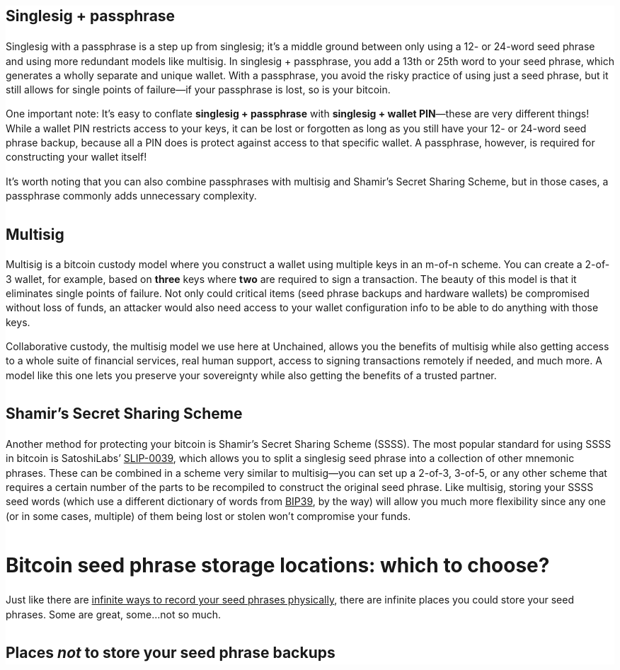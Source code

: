 ## Singlesig + passphrase

Singlesig with a passphrase is a step up from singlesig; it’s a middle ground between only using a 12- or 24-word seed phrase and using more redundant models like multisig. In singlesig + passphrase, you add a 13th or 25th word to your seed phrase, which generates a wholly separate and unique wallet. With a passphrase, you avoid the risky practice of using just a seed phrase, but it still allows for single points of failure—if your passphrase is lost, so is your bitcoin.

One important note: It’s easy to conflate **singlesig + passphrase** with **singlesig + wallet PIN**—these are very different things! While a wallet PIN restricts access to your keys, it can be lost or forgotten as long as you still have your 12- or 24-word seed phrase backup, because all a PIN does is protect against access to that specific wallet. A passphrase, however, is required for constructing your wallet itself!

It’s worth noting that you can also combine passphrases with multisig and Shamir’s Secret Sharing Scheme, but in those cases, a passphrase commonly adds unnecessary complexity.

## Multisig

Multisig is a bitcoin custody model where you construct a wallet using multiple keys in an m-of-n scheme. You can create a 2-of-3 wallet, for example, based on **three** keys where **two** are required to sign a transaction. The beauty of this model is that it eliminates single points of failure. Not only could critical items (seed phrase backups and hardware wallets) be compromised without loss of funds, an attacker would also need access to your wallet configuration info to be able to do anything with those keys.

Collaborative custody, the multisig model we use here at Unchained, allows you the benefits of multisig while also getting access to a whole suite of financial services, real human support, access to signing transactions remotely if needed, and much more. A model like this one lets you preserve your sovereignty while also getting the benefits of a trusted partner.

## Shamir’s Secret Sharing Scheme

Another method for protecting your bitcoin is Shamir’s Secret Sharing Scheme (SSSS). The most popular standard for using SSSS in bitcoin is SatoshiLabs’ [SLIP-0039](https://github.com/satoshilabs/slips/blob/master/slip-0039.md), which allows you to split a singlesig seed phrase into a collection of other mnemonic phrases. These can be combined in a scheme very similar to multisig—you can set up a 2-of-3, 3-of-5, or any other scheme that requires a certain number of the parts to be recompiled to construct the original seed phrase. Like multisig, storing your SSSS seed words (which use a different dictionary of words from [BIP39](https://unchained.com/blog/what-is-a-bitcoin-seed-phrase/), by the way) will allow you much more flexibility since any one (or in some cases, multiple) of them being lost or stolen won’t compromise your funds.

# Bitcoin seed phrase storage locations: which to choose?

Just like there are [infinite ways to record your seed phrases physically](https://unchained.com/blog/seed-phrase-backup-methods-recording-paper-metal/), there are infinite places you could store your seed phrases. Some are great, some…not so much.

## Places _not_ to store your seed phrase backups
